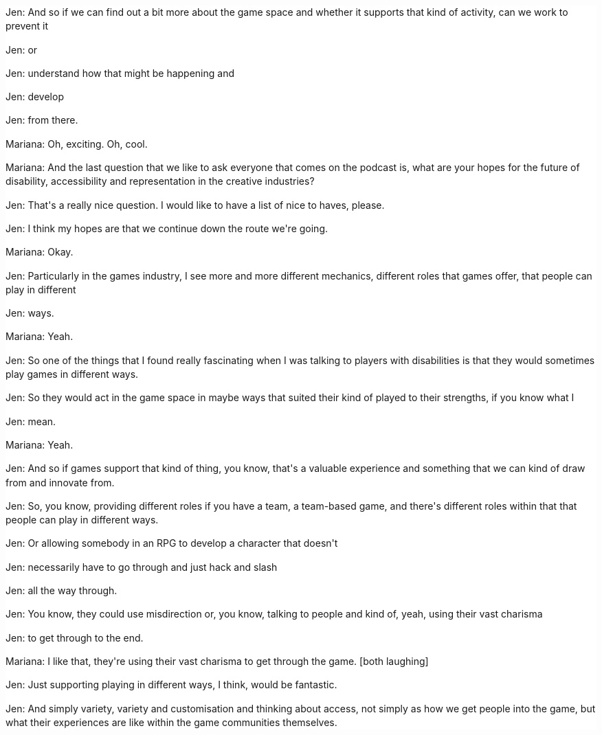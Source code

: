 Jen: And so if we can find out a bit more about the game space and whether it supports that kind of activity, can we work to prevent it

Jen: or

Jen: understand how that might be happening and

Jen: develop

Jen: from there.

Mariana: Oh, exciting. Oh, cool.

Mariana: And the last question that we like to ask everyone that comes on the podcast is, what are your hopes for the future of disability, accessibility and representation in the creative industries?

Jen: That's a really nice question. I would like to have a list of nice to haves, please.

Jen: I think my hopes are that we continue down the route we're going.

Mariana: Okay.

Jen: Particularly in the games industry, I see more and more different mechanics, different roles that games offer, that people can play in different

Jen: ways.

Mariana: Yeah.

Jen: So one of the things that I found really fascinating when I was talking to players with disabilities is that they would sometimes play games in different ways.

Jen: So they would act in the game space in maybe ways that suited their kind of played to their strengths, if you know what I

Jen: mean.

Mariana: Yeah.

Jen: And so if games support that kind of thing, you know, that's a valuable experience and something that we can kind of draw from and innovate from.

Jen: So, you know, providing different roles if you have a team, a team-based game, and there's different roles within that that people can play in different ways.

Jen: Or allowing somebody in an RPG to develop a character that doesn't

Jen: necessarily have to go through and just hack and slash

Jen: all the way through.

Jen: You know, they could use misdirection or, you know, talking to people and kind of, yeah, using their vast charisma

Jen: to get through to the end.

Mariana: I like that, they're using their vast charisma to get through the game. [both laughing]

Jen: Just supporting playing in different ways, I think, would be fantastic.

Jen: And simply variety, variety and customisation and thinking about access, not simply as how we get people into the game, but what their experiences are like within the game communities themselves.

